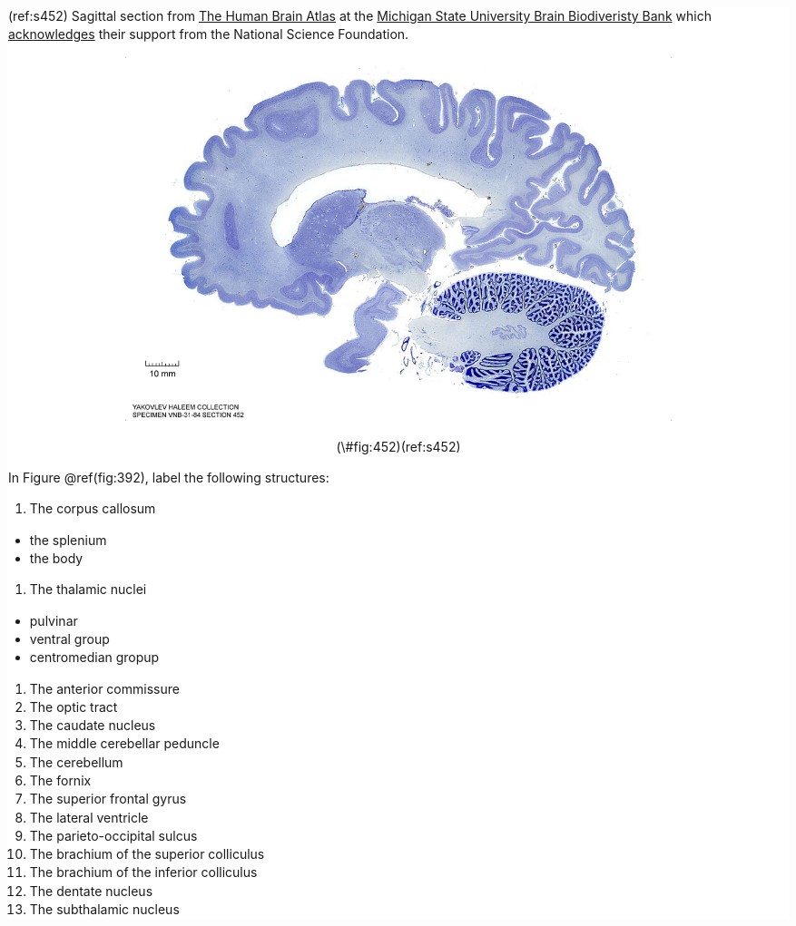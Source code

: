 
(ref:s452) Sagittal section from [The Human Brain Atlas](https://www.brains.anatomy.msu.edu/brains/human/index.html) at the [Michigan State University Brain Biodiveristy Bank](https://www.brains.anatomy.msu.edu/copyright.html) which [acknowledges](https://www.brains.anatomy.msu.edu/copyright.html) their support from the National Science Foundation. 

<div class="figure" style="text-align: center">
<img src="./figures/cns/0452_cell.jpg" alt="(ref:s452)" width="70%" />
<p class="caption">(\#fig:452)(ref:s452)</p>
</div>


In Figure \@ref(fig:392), label the following structures:

1. The corpus callosum
  * the splenium
  * the body
1. The thalamic nuclei
  * pulvinar
  * ventral group
  * centromedian gropup
1. The anterior commissure
1. The optic tract
1. The caudate nucleus
1. The middle cerebellar peduncle
1. The cerebellum
1. The fornix
1. The superior frontal gyrus
1. The lateral ventricle
1. The parieto-occipital sulcus
1. The brachium of the superior colliculus
1. The brachium of the inferior colliculus
1. The dentate nucleus
1. The subthalamic nucleus
